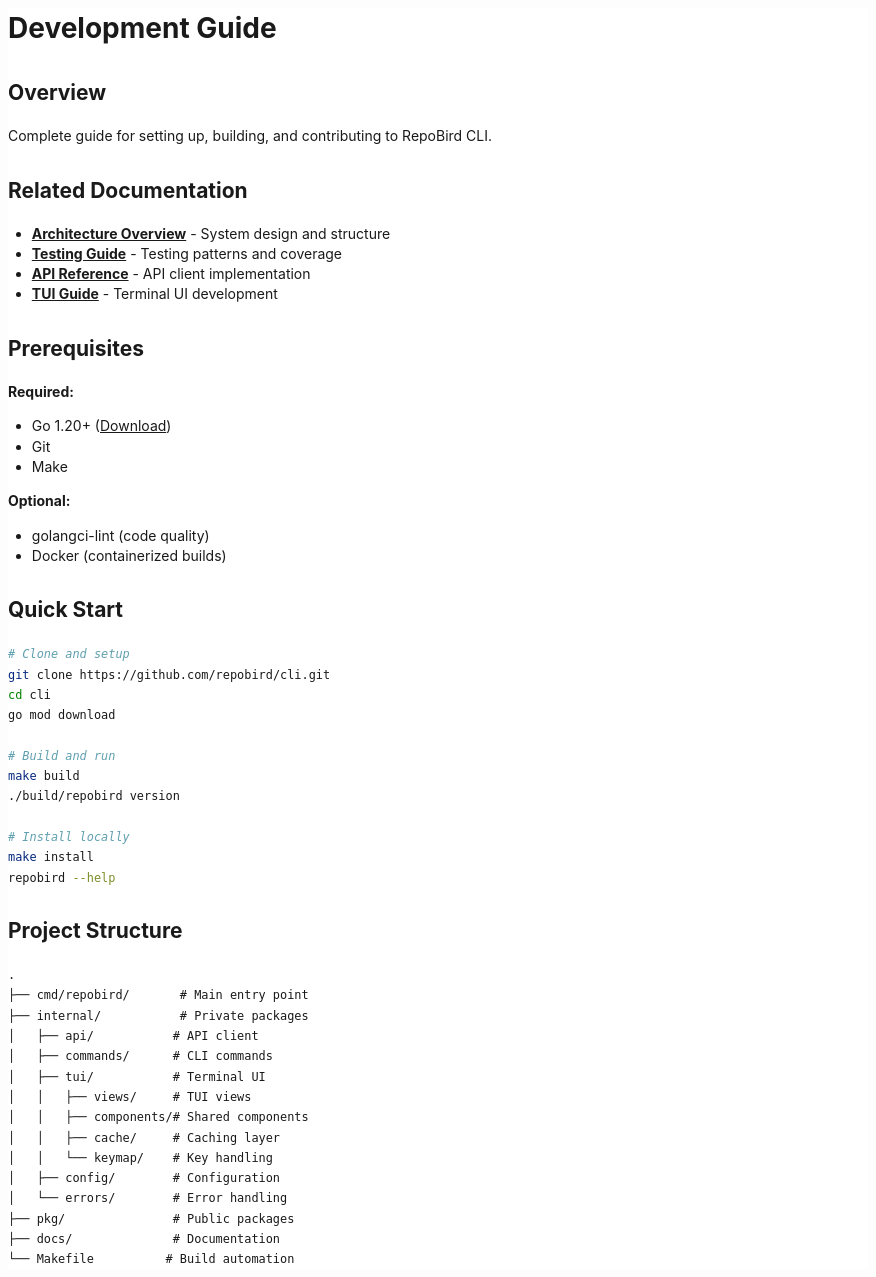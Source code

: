 # Development Guide

## Overview

Complete guide for setting up, building, and contributing to RepoBird CLI.

## Related Documentation
- **[Architecture Overview](ARCHITECTURE.md)** - System design and structure
- **[Testing Guide](TESTING-GUIDE.md)** - Testing patterns and coverage
- **[API Reference](API-REFERENCE.md)** - API client implementation
- **[TUI Guide](TUI-GUIDE.md)** - Terminal UI development

## Prerequisites

**Required:**
- Go 1.20+ ([Download](https://golang.org/dl/))
- Git
- Make

**Optional:**
- golangci-lint (code quality)
- Docker (containerized builds)

## Quick Start

```bash
# Clone and setup
git clone https://github.com/repobird/cli.git
cd cli
go mod download

# Build and run
make build
./build/repobird version

# Install locally
make install
repobird --help
```

## Project Structure

```
.
├── cmd/repobird/       # Main entry point
├── internal/           # Private packages
│   ├── api/           # API client
│   ├── commands/      # CLI commands
│   ├── tui/           # Terminal UI
│   │   ├── views/     # TUI views
│   │   ├── components/# Shared components
│   │   ├── cache/     # Caching layer
│   │   └── keymap/    # Key handling
│   ├── config/        # Configuration
│   └── errors/        # Error handling
├── pkg/               # Public packages
├── docs/              # Documentation
└── Makefile          # Build automation
```
